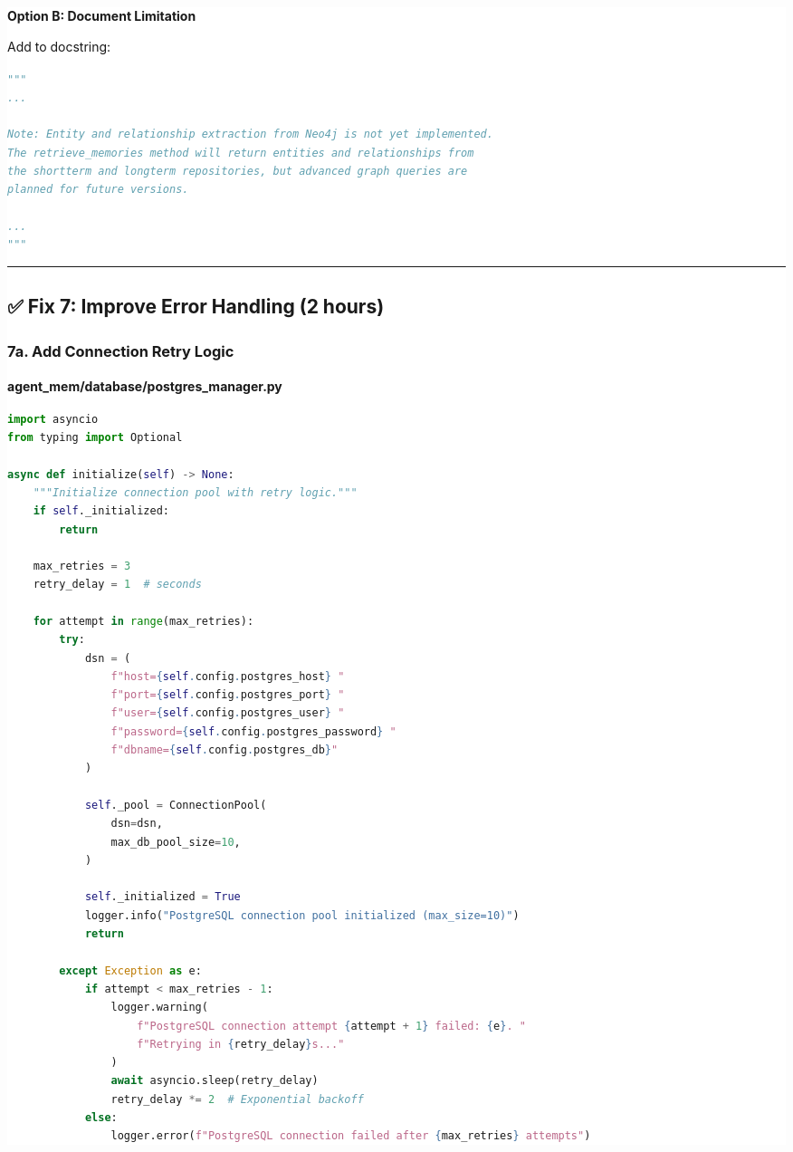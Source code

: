 **Option B: Document Limitation**

Add to docstring:
```python
"""
...

Note: Entity and relationship extraction from Neo4j is not yet implemented.
The retrieve_memories method will return entities and relationships from 
the shortterm and longterm repositories, but advanced graph queries are 
planned for future versions.

...
"""
```

---

## ✅ Fix 7: Improve Error Handling (2 hours)

### 7a. Add Connection Retry Logic

**agent_mem/database/postgres_manager.py**

```python
import asyncio
from typing import Optional

async def initialize(self) -> None:
    """Initialize connection pool with retry logic."""
    if self._initialized:
        return

    max_retries = 3
    retry_delay = 1  # seconds
    
    for attempt in range(max_retries):
        try:
            dsn = (
                f"host={self.config.postgres_host} "
                f"port={self.config.postgres_port} "
                f"user={self.config.postgres_user} "
                f"password={self.config.postgres_password} "
                f"dbname={self.config.postgres_db}"
            )

            self._pool = ConnectionPool(
                dsn=dsn,
                max_db_pool_size=10,
            )

            self._initialized = True
            logger.info("PostgreSQL connection pool initialized (max_size=10)")
            return
            
        except Exception as e:
            if attempt < max_retries - 1:
                logger.warning(
                    f"PostgreSQL connection attempt {attempt + 1} failed: {e}. "
                    f"Retrying in {retry_delay}s..."
                )
                await asyncio.sleep(retry_delay)
                retry_delay *= 2  # Exponential backoff
            else:
                logger.error(f"PostgreSQL connection failed after {max_retries} attempts")
```